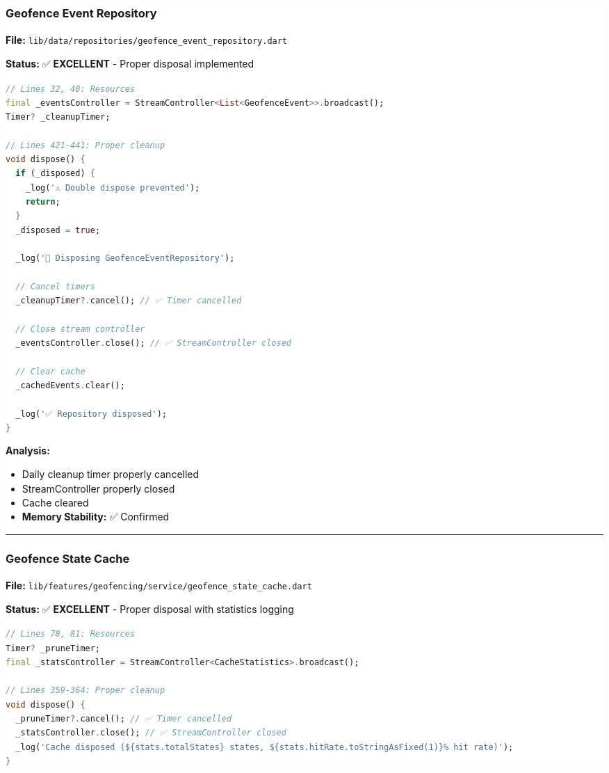 ### Geofence Event Repository

**File:** `lib/data/repositories/geofence_event_repository.dart`

**Status:** ✅ **EXCELLENT** - Proper disposal implemented

```dart
// Lines 32, 40: Resources
final _eventsController = StreamController<List<GeofenceEvent>>.broadcast();
Timer? _cleanupTimer;

// Lines 421-441: Proper cleanup
void dispose() {
  if (_disposed) {
    _log('⚠️ Double dispose prevented');
    return;
  }
  _disposed = true;

  _log('🛑 Disposing GeofenceEventRepository');

  // Cancel timers
  _cleanupTimer?.cancel(); // ✅ Timer cancelled

  // Close stream controller
  _eventsController.close(); // ✅ StreamController closed

  // Clear cache
  _cachedEvents.clear();

  _log('✅ Repository disposed');
}
```

**Analysis:**
- Daily cleanup timer properly cancelled
- StreamController properly closed
- Cache cleared
- **Memory Stability:** ✅ Confirmed

---

### Geofence State Cache

**File:** `lib/features/geofencing/service/geofence_state_cache.dart`

**Status:** ✅ **EXCELLENT** - Proper disposal with statistics logging

```dart
// Lines 78, 81: Resources
Timer? _pruneTimer;
final _statsController = StreamController<CacheStatistics>.broadcast();

// Lines 359-364: Proper cleanup
void dispose() {
  _pruneTimer?.cancel(); // ✅ Timer cancelled
  _statsController.close(); // ✅ StreamController closed
  _log('Cache disposed (${stats.totalStates} states, ${stats.hitRate.toStringAsFixed(1)}% hit rate)');
}
```
